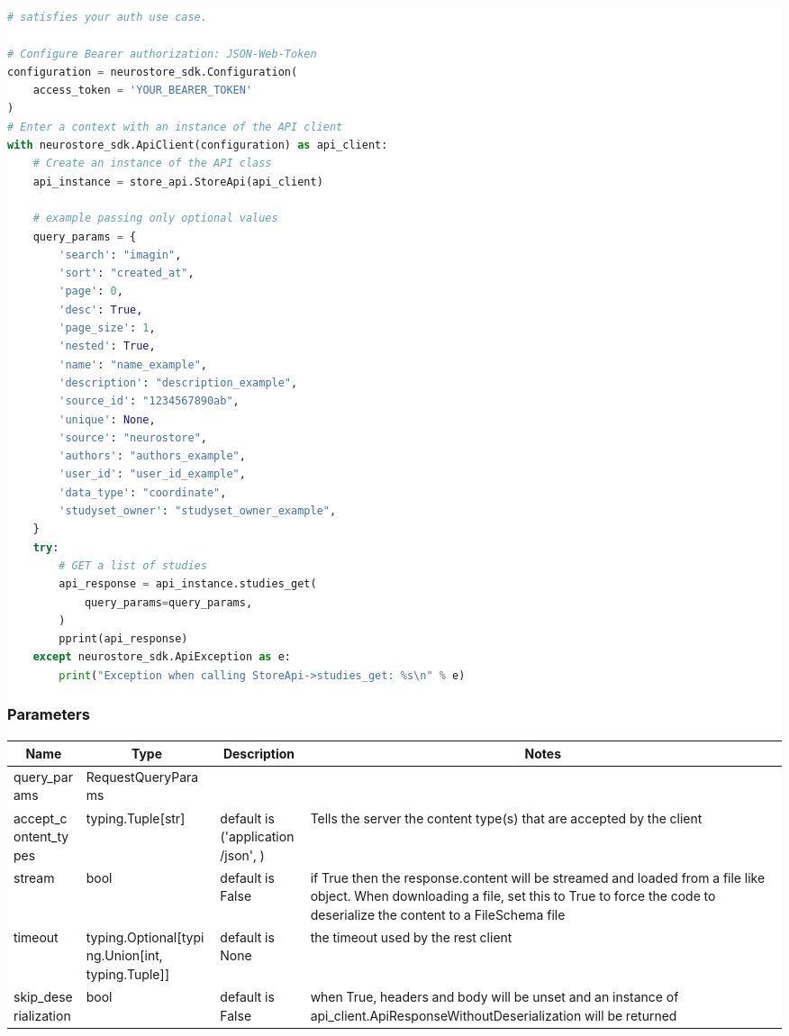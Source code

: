 ```python
# satisfies your auth use case.

# Configure Bearer authorization: JSON-Web-Token
configuration = neurostore_sdk.Configuration(
    access_token = 'YOUR_BEARER_TOKEN'
)
# Enter a context with an instance of the API client
with neurostore_sdk.ApiClient(configuration) as api_client:
    # Create an instance of the API class
    api_instance = store_api.StoreApi(api_client)

    # example passing only optional values
    query_params = {
        'search': "imagin",
        'sort': "created_at",
        'page': 0,
        'desc': True,
        'page_size': 1,
        'nested': True,
        'name': "name_example",
        'description': "description_example",
        'source_id': "1234567890ab",
        'unique': None,
        'source': "neurostore",
        'authors': "authors_example",
        'user_id': "user_id_example",
        'data_type': "coordinate",
        'studyset_owner': "studyset_owner_example",
    }
    try:
        # GET a list of studies
        api_response = api_instance.studies_get(
            query_params=query_params,
        )
        pprint(api_response)
    except neurostore_sdk.ApiException as e:
        print("Exception when calling StoreApi->studies_get: %s\n" % e)
```
### Parameters

Name | Type | Description  | Notes
------------- | ------------- | ------------- | -------------
query_params | RequestQueryParams | |
accept_content_types | typing.Tuple[str] | default is ('application/json', ) | Tells the server the content type(s) that are accepted by the client
stream | bool | default is False | if True then the response.content will be streamed and loaded from a file like object. When downloading a file, set this to True to force the code to deserialize the content to a FileSchema file
timeout | typing.Optional[typing.Union[int, typing.Tuple]] | default is None | the timeout used by the rest client
skip_deserialization | bool | default is False | when True, headers and body will be unset and an instance of api_client.ApiResponseWithoutDeserialization will be returned
